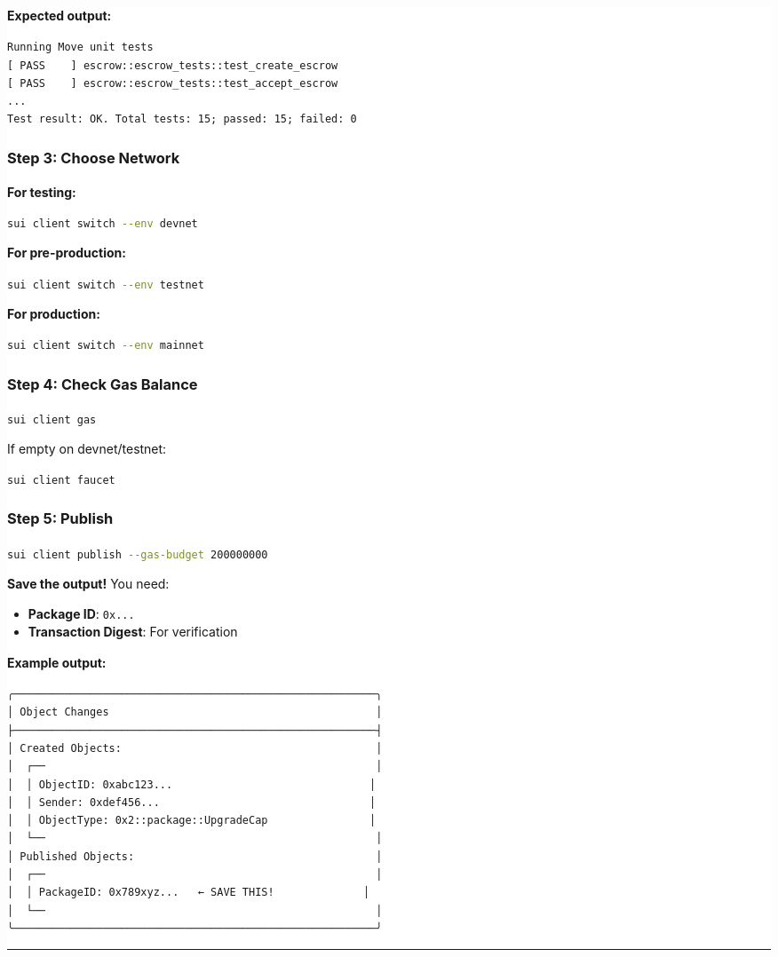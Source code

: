 **Expected output:**
```
Running Move unit tests
[ PASS    ] escrow::escrow_tests::test_create_escrow
[ PASS    ] escrow::escrow_tests::test_accept_escrow
...
Test result: OK. Total tests: 15; passed: 15; failed: 0
```

### Step 3: Choose Network

**For testing:**
```bash
sui client switch --env devnet
```

**For pre-production:**
```bash
sui client switch --env testnet
```

**For production:**
```bash
sui client switch --env mainnet
```

### Step 4: Check Gas Balance

```bash
sui client gas
```

If empty on devnet/testnet:
```bash
sui client faucet
```

### Step 5: Publish

```bash
sui client publish --gas-budget 200000000
```

**Save the output!** You need:
- **Package ID**: `0x...`
- **Transaction Digest**: For verification

**Example output:**
```
╭─────────────────────────────────────────────────────────╮
│ Object Changes                                          │
├─────────────────────────────────────────────────────────┤
│ Created Objects:                                        │
│  ┌──                                                    │
│  │ ObjectID: 0xabc123...                               │
│  │ Sender: 0xdef456...                                 │
│  │ ObjectType: 0x2::package::UpgradeCap                │
│  └──                                                    │
│ Published Objects:                                      │
│  ┌──                                                    │
│  │ PackageID: 0x789xyz...   ← SAVE THIS!              │
│  └──                                                    │
╰─────────────────────────────────────────────────────────╯
```

---